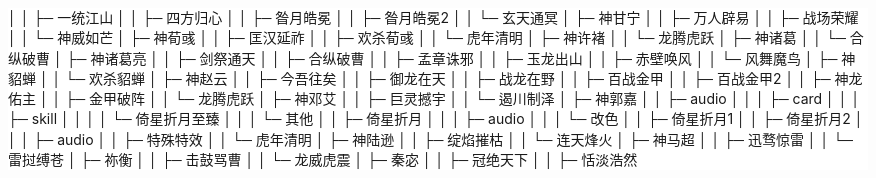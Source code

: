 │  │  ├─ 一统江山
│  │  ├─ 四方归心
│  │  ├─ 昝月皓冕
│  │  ├─ 昝月皓冕2
│  │  └─ 玄天通冥
│  ├─ 神甘宁
│  │  ├─ 万人辟易
│  │  ├─ 战场荣耀
│  │  └─ 神威如芒
│  ├─ 神荀彧
│  │  ├─ 匡汉延祚
│  │  ├─ 欢杀荀彧
│  │  └─ 虎年清明
│  ├─ 神许褚
│  │  └─ 龙腾虎跃
│  ├─ 神诸葛
│  │  └─ 合纵破曹
│  ├─ 神诸葛亮
│  │  ├─ 剑祭通天
│  │  ├─ 合纵破曹
│  │  ├─ 孟章诛邪
│  │  ├─ 玉龙出山
│  │  ├─ 赤壁唤风
│  │  └─ 风舞魔鸟
│  ├─ 神貂蝉
│  │  └─ 欢杀貂蝉
│  ├─ 神赵云
│  │  ├─ 今吾往矣
│  │  ├─ 御龙在天
│  │  ├─ 战龙在野
│  │  ├─ 百战金甲
│  │  ├─ 百战金甲2
│  │  ├─ 神龙佑主
│  │  ├─ 金甲破阵
│  │  └─ 龙腾虎跃
│  ├─ 神邓艾
│  │  ├─ 巨灵撼宇
│  │  └─ 遏川制泽
│  ├─ 神郭嘉
│  │  ├─ audio
│  │  │  ├─ card
│  │  │  ├─ skill
│  │  │  │  └─ 倚星折月至臻
│  │  │  └─ 其他
│  │  ├─ 倚星折月
│  │  │  ├─ audio
│  │  │  └─ 改色
│  │  ├─ 倚星折月1
│  │  ├─ 倚星折月2
│  │  │  ├─ audio
│  │  ├─ 特殊特效
│  │  └─ 虎年清明
│  ├─ 神陆逊
│  │  ├─ 绽焰摧枯
│  │  └─ 连天烽火
│  ├─ 神马超
│  │  ├─ 迅骛惊雷
│  │  └─ 雷挝缚苍
│  ├─ 祢衡
│  │  ├─ 击鼓骂曹
│  │  └─ 龙威虎震
│  ├─ 秦宓
│  │  ├─ 冠绝天下
│  │  ├─ 恬淡浩然